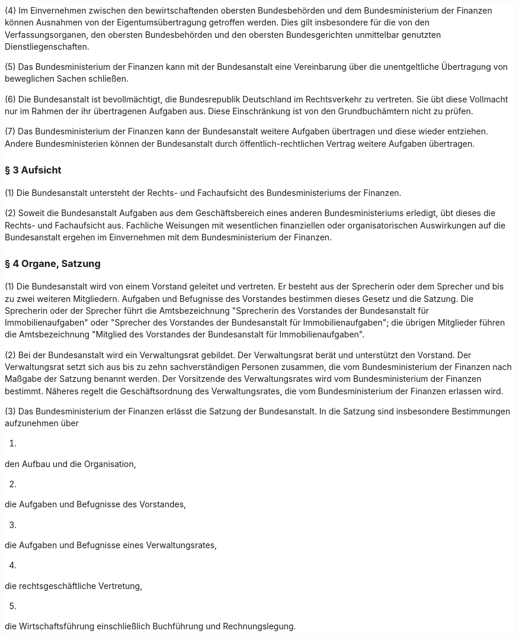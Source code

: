 (4) Im Einvernehmen zwischen den bewirtschaftenden obersten Bundesbehörden und dem Bundesministerium der Finanzen können Ausnahmen von der Eigentumsübertragung getroffen werden. Dies gilt insbesondere für die von den Verfassungsorganen, den obersten Bundesbehörden und den obersten Bundesgerichten unmittelbar genutzten Dienstliegenschaften.

(5) Das Bundesministerium der Finanzen kann mit der Bundesanstalt eine Vereinbarung über die unentgeltliche Übertragung von beweglichen Sachen schließen.

(6) Die Bundesanstalt ist bevollmächtigt, die Bundesrepublik Deutschland im Rechtsverkehr zu vertreten. Sie übt diese Vollmacht nur im Rahmen der ihr übertragenen Aufgaben aus. Diese Einschränkung ist von den Grundbuchämtern nicht zu prüfen.

(7) Das Bundesministerium der Finanzen kann der Bundesanstalt weitere Aufgaben übertragen und diese wieder entziehen. Andere Bundesministerien können der Bundesanstalt durch öffentlich-rechtlichen Vertrag weitere Aufgaben übertragen.

### § 3 Aufsicht

(1) Die Bundesanstalt untersteht der Rechts- und Fachaufsicht des Bundesministeriums der Finanzen.

(2) Soweit die Bundesanstalt Aufgaben aus dem Geschäftsbereich eines anderen Bundesministeriums erledigt, übt dieses die Rechts- und Fachaufsicht aus. Fachliche Weisungen mit wesentlichen finanziellen oder organisatorischen Auswirkungen auf die Bundesanstalt ergehen im Einvernehmen mit dem Bundesministerium der Finanzen.

### § 4 Organe, Satzung

(1) Die Bundesanstalt wird von einem Vorstand geleitet und vertreten. Er besteht aus der Sprecherin oder dem Sprecher und bis zu zwei weiteren Mitgliedern. Aufgaben und Befugnisse des Vorstandes bestimmen dieses Gesetz und die Satzung. Die Sprecherin oder der Sprecher führt die Amtsbezeichnung "Sprecherin des Vorstandes der Bundesanstalt für Immobilienaufgaben" oder "Sprecher des Vorstandes der Bundesanstalt für Immobilienaufgaben"; die übrigen Mitglieder führen die Amtsbezeichnung "Mitglied des Vorstandes der Bundesanstalt für Immobilienaufgaben".

(2) Bei der Bundesanstalt wird ein Verwaltungsrat gebildet. Der Verwaltungsrat berät und unterstützt den Vorstand. Der Verwaltungsrat setzt sich aus bis zu zehn sachverständigen Personen zusammen, die vom Bundesministerium der Finanzen nach Maßgabe der Satzung benannt werden. Der Vorsitzende des Verwaltungsrates wird vom Bundesministerium der Finanzen bestimmt. Näheres regelt die Geschäftsordnung des Verwaltungsrates, die vom Bundesministerium der Finanzen erlassen wird.

(3) Das Bundesministerium der Finanzen erlässt die Satzung der Bundesanstalt. In die Satzung sind insbesondere Bestimmungen aufzunehmen über

1.  
den Aufbau und die Organisation,

2.  
die Aufgaben und Befugnisse des Vorstandes,

3.  
die Aufgaben und Befugnisse eines Verwaltungsrates,

4.  
die rechtsgeschäftliche Vertretung,

5.  
die Wirtschaftsführung einschließlich Buchführung und Rechnungslegung.
